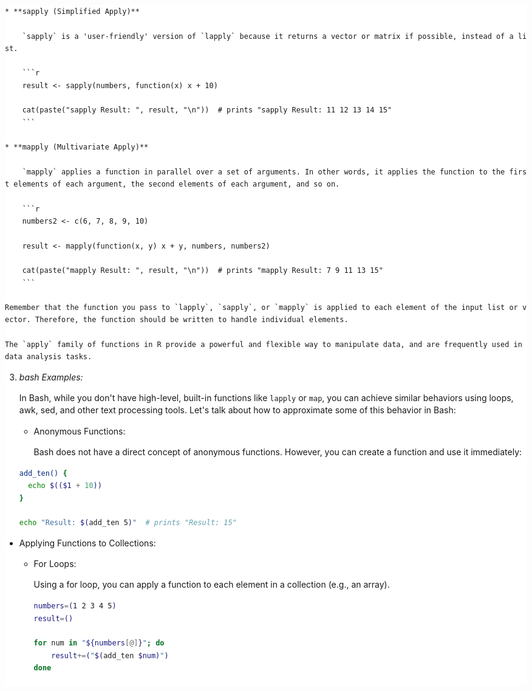     * **sapply (Simplified Apply)**
    
        `sapply` is a 'user-friendly' version of `lapply` because it returns a vector or matrix if possible, instead of a list.
    
        ```r
        result <- sapply(numbers, function(x) x + 10)
        
        cat(paste("sapply Result: ", result, "\n"))  # prints "sapply Result: 11 12 13 14 15"
        ```
    
    * **mapply (Multivariate Apply)**
    
        `mapply` applies a function in parallel over a set of arguments. In other words, it applies the function to the first elements of each argument, the second elements of each argument, and so on. 
    
        ```r
        numbers2 <- c(6, 7, 8, 9, 10)
    
        result <- mapply(function(x, y) x + y, numbers, numbers2)
    
        cat(paste("mapply Result: ", result, "\n"))  # prints "mapply Result: 7 9 11 13 15"
        ```
    
    Remember that the function you pass to `lapply`, `sapply`, or `mapply` is applied to each element of the input list or vector. Therefore, the function should be written to handle individual elements.
    
    The `apply` family of functions in R provide a powerful and flexible way to manipulate data, and are frequently used in data analysis tasks.

3. *bash Examples:*
   
   In Bash, while you don't have high-level, built-in functions like `lapply` or `map`, you can achieve similar behaviors using loops, awk, sed, and other text processing tools. Let's talk about how to approximate some of this behavior in Bash:

   * Anonymous Functions:

     Bash does not have a direct concept of anonymous functions. However, you can create a function and use it immediately:

    ```bash
    add_ten() {
      echo $(($1 + 10))
    }
    
    echo "Result: $(add_ten 5)"  # prints "Result: 15"
    ```

  * Applying Functions to Collections:

    * For Loops:

      Using a for loop, you can apply a function to each element in a collection (e.g., an array).

      ```bash
      numbers=(1 2 3 4 5)
      result=()
        
      for num in "${numbers[@]}"; do
          result+=("$(add_ten $num)")
      done
        